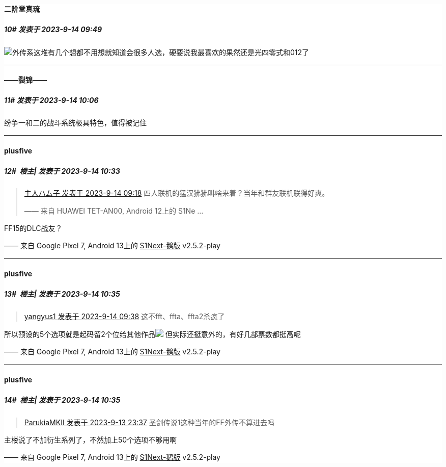 ####  二阶堂真琉  
##### 10#       发表于 2023-9-14 09:49

<img src="https://static.saraba1st.com/image/smiley/face2017/067.png" referrerpolicy="no-referrer">外传系这堆有几个想都不用想就知道会很多人选，硬要说我最喜欢的果然还是光四零式和012了

*****

####  ——裂锦——  
##### 11#       发表于 2023-9-14 10:06

纷争一和二的战斗系统极具特色，值得被记住

*****

####  plusfive  
##### 12#         楼主| 发表于 2023-9-14 10:33

<blockquote><a href="httphttps://bbs.saraba1st.com/2b/forum.php?mod=redirect&amp;goto=findpost&amp;pid=62398480&amp;ptid=2152643" target="_blank">主人ハム子 发表于 2023-9-14 09:18</a>
四人联机的猛汉狒狒叫啥来着？当年和群友联机联得好爽。

—— 来自 HUAWEI TET-AN00, Android 12上的 S1Ne ...</blockquote>
FF15的DLC战友？

—— 来自 Google Pixel 7, Android 13上的 [S1Next-鹅版](https://github.com/ykrank/S1-Next/releases) v2.5.2-play

*****

####  plusfive  
##### 13#         楼主| 发表于 2023-9-14 10:35

<blockquote><a href="httphttps://bbs.saraba1st.com/2b/forum.php?mod=redirect&amp;goto=findpost&amp;pid=62398731&amp;ptid=2152643" target="_blank">yangyus1 发表于 2023-9-14 09:38</a>
这不fft、ffta、ffta2杀疯了</blockquote>
所以预设的5个选项就是起码留2个位给其他作品<img src="https://static.saraba1st.com/image/smiley/face2017/177.png" referrerpolicy="no-referrer">
但实际还挺意外的，有好几部票数都挺高呢

—— 来自 Google Pixel 7, Android 13上的 [S1Next-鹅版](https://github.com/ykrank/S1-Next/releases) v2.5.2-play

*****

####  plusfive  
##### 14#         楼主| 发表于 2023-9-14 10:35

<blockquote><a href="httphttps://bbs.saraba1st.com/2b/forum.php?mod=redirect&amp;goto=findpost&amp;pid=62396279&amp;ptid=2152643" target="_blank">ParukiaMKII 发表于 2023-9-13 23:37</a>
圣剑传说1这种当年的FF外传不算进去吗</blockquote>
主楼说了不加衍生系列了，不然加上50个选项不够用啊

—— 来自 Google Pixel 7, Android 13上的 [S1Next-鹅版](https://github.com/ykrank/S1-Next/releases) v2.5.2-play
